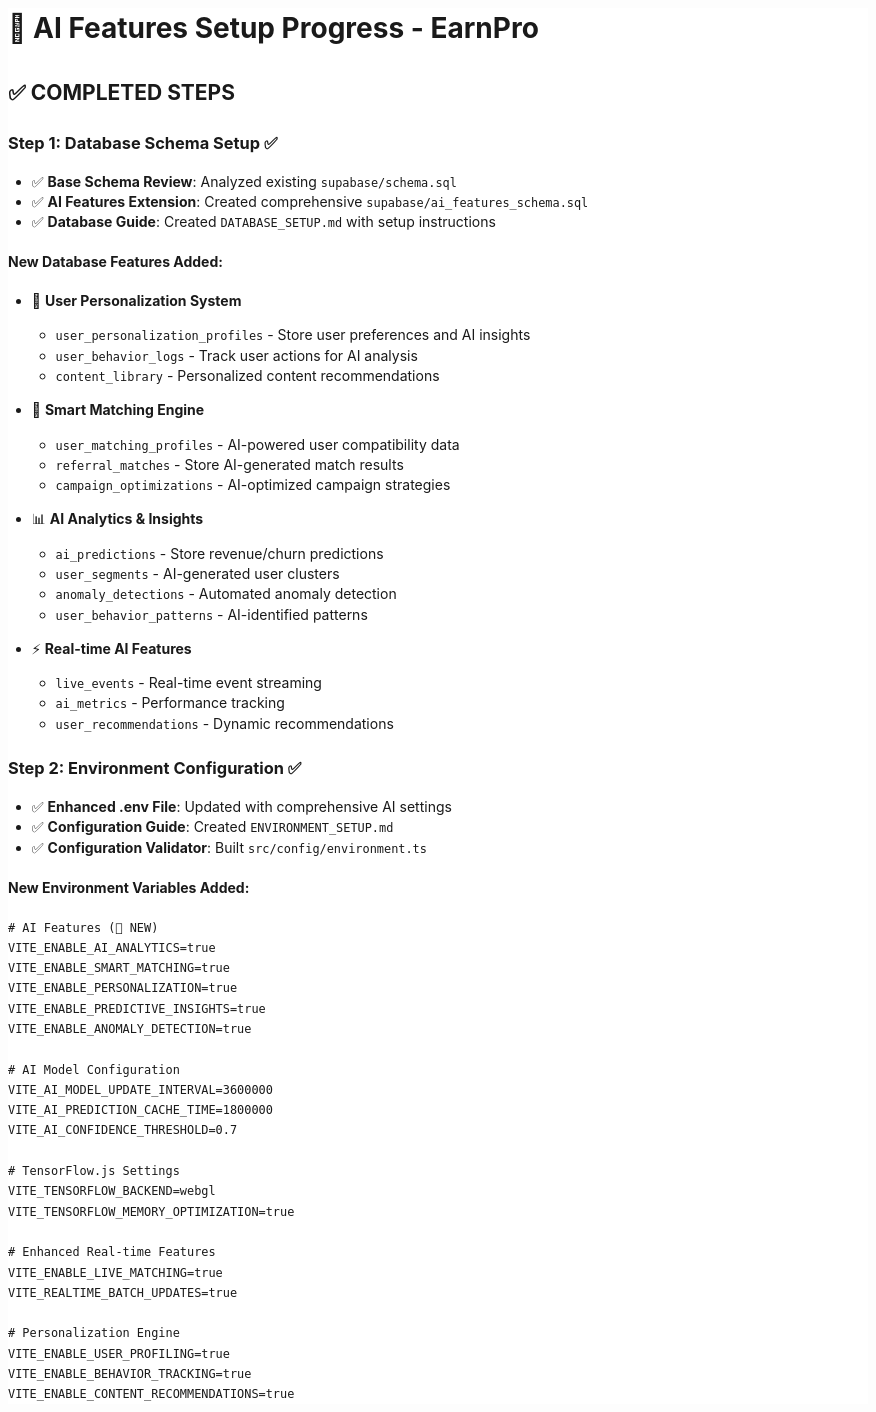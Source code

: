 # 🎯 AI Features Setup Progress - EarnPro

## ✅ **COMPLETED STEPS**

### **Step 1: Database Schema Setup** ✅
- ✅ **Base Schema Review**: Analyzed existing `supabase/schema.sql`
- ✅ **AI Features Extension**: Created comprehensive `supabase/ai_features_schema.sql`
- ✅ **Database Guide**: Created `DATABASE_SETUP.md` with setup instructions

#### **New Database Features Added:**
- 🧠 **User Personalization System** 
  - `user_personalization_profiles` - Store user preferences and AI insights
  - `user_behavior_logs` - Track user actions for AI analysis
  - `content_library` - Personalized content recommendations

- 🎯 **Smart Matching Engine**
  - `user_matching_profiles` - AI-powered user compatibility data
  - `referral_matches` - Store AI-generated match results
  - `campaign_optimizations` - AI-optimized campaign strategies

- 📊 **AI Analytics & Insights**
  - `ai_predictions` - Store revenue/churn predictions
  - `user_segments` - AI-generated user clusters
  - `anomaly_detections` - Automated anomaly detection
  - `user_behavior_patterns` - AI-identified patterns

- ⚡ **Real-time AI Features**
  - `live_events` - Real-time event streaming
  - `ai_metrics` - Performance tracking
  - `user_recommendations` - Dynamic recommendations

### **Step 2: Environment Configuration** ✅
- ✅ **Enhanced .env File**: Updated with comprehensive AI settings
- ✅ **Configuration Guide**: Created `ENVIRONMENT_SETUP.md`
- ✅ **Configuration Validator**: Built `src/config/environment.ts`

#### **New Environment Variables Added:**
```env
# AI Features (🚀 NEW)
VITE_ENABLE_AI_ANALYTICS=true
VITE_ENABLE_SMART_MATCHING=true
VITE_ENABLE_PERSONALIZATION=true
VITE_ENABLE_PREDICTIVE_INSIGHTS=true
VITE_ENABLE_ANOMALY_DETECTION=true

# AI Model Configuration
VITE_AI_MODEL_UPDATE_INTERVAL=3600000
VITE_AI_PREDICTION_CACHE_TIME=1800000
VITE_AI_CONFIDENCE_THRESHOLD=0.7

# TensorFlow.js Settings
VITE_TENSORFLOW_BACKEND=webgl
VITE_TENSORFLOW_MEMORY_OPTIMIZATION=true

# Enhanced Real-time Features
VITE_ENABLE_LIVE_MATCHING=true
VITE_REALTIME_BATCH_UPDATES=true

# Personalization Engine
VITE_ENABLE_USER_PROFILING=true
VITE_ENABLE_BEHAVIOR_TRACKING=true
VITE_ENABLE_CONTENT_RECOMMENDATIONS=true
```